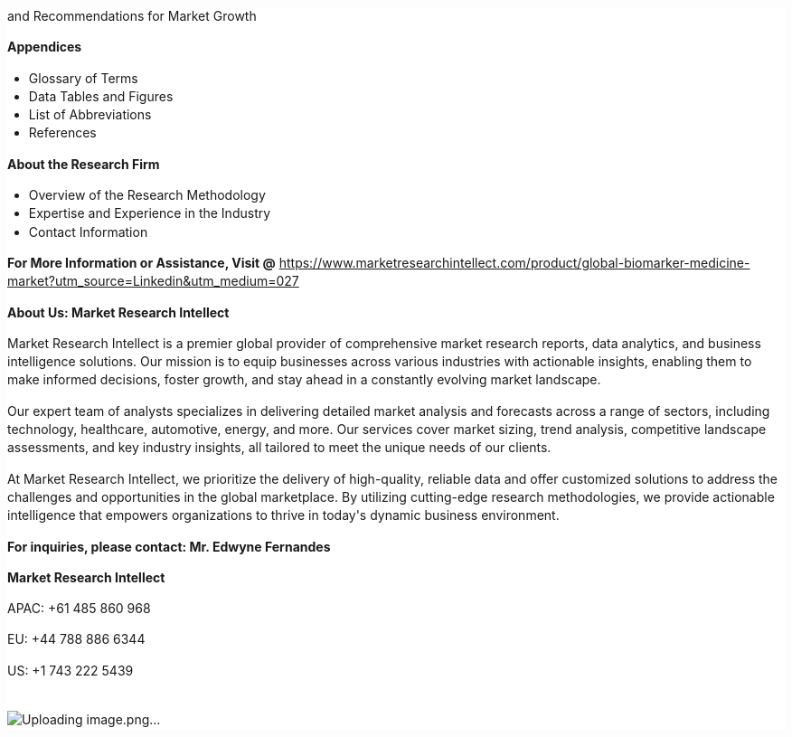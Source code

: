 and Recommendations for Market Growth</li></ul><p><strong>Appendices</strong></p><ul><li>Glossary of Terms</li><li>Data Tables and Figures</li><li>List of Abbreviations</li><li>References</li></ul><p><strong>About the Research Firm</strong></p><ul><li>Overview of the Research Methodology</li><li>Expertise and Experience in the Industry</li><li>Contact Information</li></ul></div><div class="article-main__content" data-test-id="publishing-text-block"><p><span class="font-[700]"><strong>For More Information or Assistance, Visit @</strong>&nbsp;<a href="https://www.marketresearchintellect.com/product/global-biomarker-medicine-market?utm_source=Linkedin&utm_medium=027">https://www.marketresearchintellect.com/product/global-biomarker-medicine-market?utm_source=Linkedin&utm_medium=027</a></span></p><p><strong>About Us: Market Research Intellect</strong></p><p>Market Research Intellect is a premier global provider of comprehensive market research reports, data analytics, and business intelligence solutions. Our mission is to equip businesses across various industries with actionable insights, enabling them to make informed decisions, foster growth, and stay ahead in a constantly evolving market landscape.</p><p>Our expert team of analysts specializes in delivering detailed market analysis and forecasts across a range of sectors, including technology, healthcare, automotive, energy, and more. Our services cover market sizing, trend analysis, competitive landscape assessments, and key industry insights, all tailored to meet the unique needs of our clients.</p><p>At Market Research Intellect, we prioritize the delivery of high-quality, reliable data and offer customized solutions to address the challenges and opportunities in the global marketplace. By utilizing cutting-edge research methodologies, we provide actionable intelligence that empowers organizations to thrive in today's dynamic business environment.</p><p><strong>For inquiries, please contact: Mr. Edwyne Fernandes</strong></p><p><strong>Market Research Intellect</strong></p><p>APAC: +61 485 860 968</p><p>EU: +44 788 886 6344</p><p>US: +1 743 222 5439</p></div><div class="article-main__content" data-test-id="publishing-text-block">&nbsp;</div>
![Uploading image.png…]()
